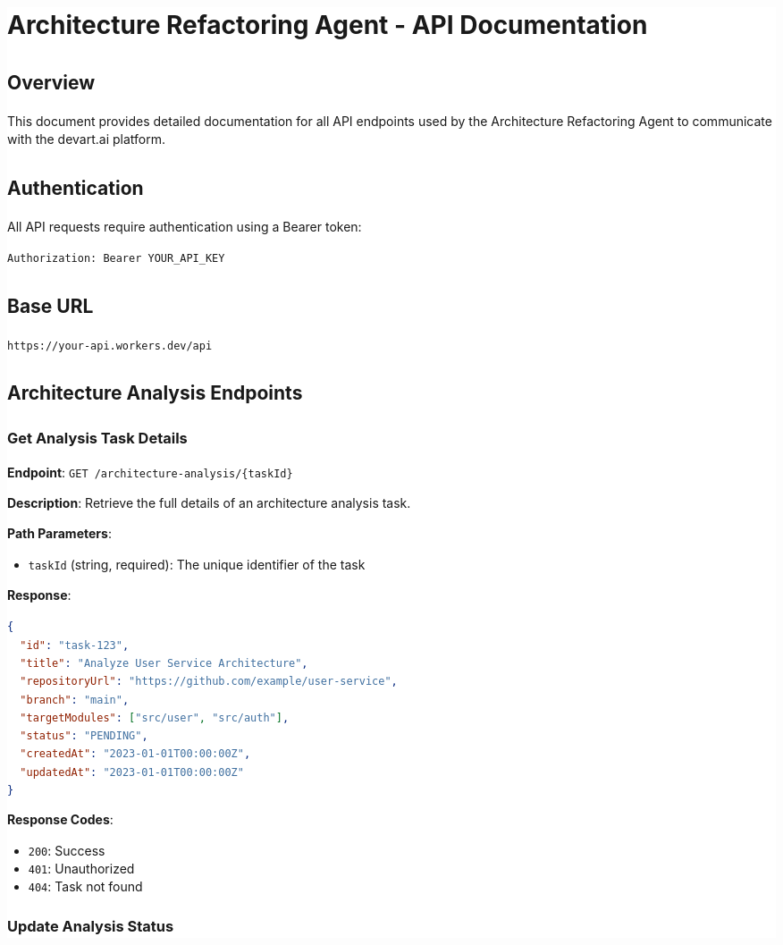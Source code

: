 # Architecture Refactoring Agent - API Documentation

## Overview

This document provides detailed documentation for all API endpoints used by the Architecture Refactoring Agent to communicate with the devart.ai platform.

## Authentication

All API requests require authentication using a Bearer token:

```
Authorization: Bearer YOUR_API_KEY
```

## Base URL

```
https://your-api.workers.dev/api
```

## Architecture Analysis Endpoints

### Get Analysis Task Details

**Endpoint**: `GET /architecture-analysis/{taskId}`

**Description**: Retrieve the full details of an architecture analysis task.

**Path Parameters**:
- `taskId` (string, required): The unique identifier of the task

**Response**:
```json
{
  "id": "task-123",
  "title": "Analyze User Service Architecture",
  "repositoryUrl": "https://github.com/example/user-service",
  "branch": "main",
  "targetModules": ["src/user", "src/auth"],
  "status": "PENDING",
  "createdAt": "2023-01-01T00:00:00Z",
  "updatedAt": "2023-01-01T00:00:00Z"
}
```

**Response Codes**:
- `200`: Success
- `401`: Unauthorized
- `404`: Task not found

### Update Analysis Status
